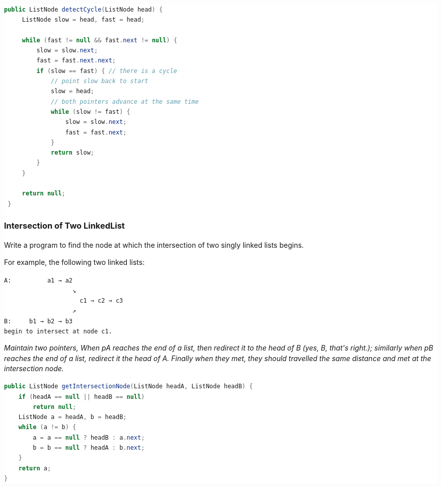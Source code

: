 ```java
public ListNode detectCycle(ListNode head) {      
     ListNode slow = head, fast = head;

     while (fast != null && fast.next != null) {
         slow = slow.next;
         fast = fast.next.next;
         if (slow == fast) { // there is a cycle
             // point slow back to start
             slow = head;
             // both pointers advance at the same time
             while (slow != fast) {
                 slow = slow.next;
                 fast = fast.next;
             }
             return slow;
         }
     }

     return null;
 }
```

### Intersection of Two LinkedList

Write a program to find the node at which the intersection of two singly linked lists begins.

For example, the following two linked lists:

```
A:          a1 → a2
                   ↘
                     c1 → c2 → c3
                   ↗            
B:     b1 → b2 → b3
begin to intersect at node c1.
```

_Maintain two pointers, When pA reaches the end of a list, then redirect it to the head of B (yes, B, that's right.); similarly when pB reaches the end of a list, redirect it the head of A. Finally when they met, they should travelled the same distance and met at the intersection node._

```java
public ListNode getIntersectionNode(ListNode headA, ListNode headB) {
    if (headA == null || headB == null)
        return null;  
    ListNode a = headA, b = headB;
    while (a != b) {
        a = a == null ? headB : a.next;
        b = b == null ? headA : b.next;
    }
    return a;
}
```
